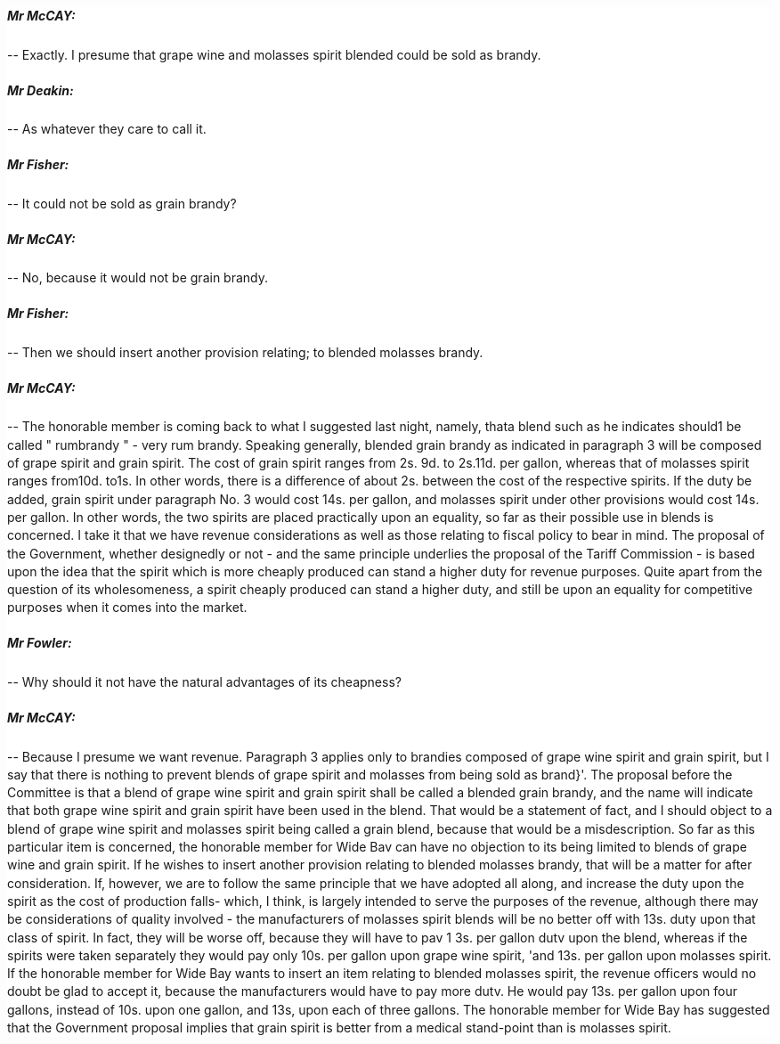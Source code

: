 ##### Mr McCAY:

-- Exactly. I presume that grape wine and molasses spirit blended could be sold as brandy. 

##### Mr Deakin:

-- As whatever they care to call it. 

##### Mr Fisher:

-- It could not be sold as grain brandy? 

##### Mr McCAY:

-- No, because it would not be grain brandy. 

##### Mr Fisher:

-- Then we should insert another provision relating; to blended molasses brandy. 

##### Mr McCAY:

-- The honorable member is coming back to what I suggested last night, namely, thata blend such as he indicates should1 be called " rumbrandy " - very rum brandy. Speaking generally, blended grain brandy as indicated in paragraph 3 will be composed of grape spirit and grain spirit. The cost of grain spirit ranges from 2s. 9d. to 2s.11d. per gallon, whereas that of molasses spirit ranges from10d. to1s. In other words, there is a difference of about 2s. between the cost of the respective spirits. If the duty be added, grain spirit under paragraph No. 3 would cost 14s. per gallon, and molasses spirit under other provisions would cost 14s. per gallon. In other words, the two spirits are placed practically upon an equality, so far as their possible use in blends is concerned. I take it that we have revenue considerations as well as those relating to fiscal policy to bear in mind. The proposal of the Government, whether designedly or not - and the same principle underlies the proposal of the Tariff Commission - is based upon the idea that the spirit which is more cheaply produced can stand a higher duty for revenue purposes. Quite apart from the question of its wholesomeness, a spirit cheaply produced can stand a higher duty, and still be upon an equality for competitive purposes when it comes into the market. 

##### Mr Fowler:

-- Why should it not have the natural advantages of its cheapness? 

##### Mr McCAY:

-- Because I presume we want revenue. Paragraph 3 applies only to brandies composed of grape wine spirit and grain spirit, but I say that there is nothing to prevent blends of grape spirit and molasses from being sold as brand}'. The proposal before the Committee is that a blend of grape wine spirit and grain spirit shall be called a blended grain brandy, and the name will indicate that both grape wine spirit and grain spirit have been used in the blend. That would be a statement of fact, and I should object to a blend of grape wine spirit and molasses spirit being called a grain blend, because that would be a misdescription. So far as this particular item is concerned, the honorable member for Wide Bav can have no objection to its being limited to blends of grape wine and grain spirit. If he wishes to insert another provision relating to blended molasses brandy, that will be a matter for after consideration. If, however, we are to follow the same principle that we have adopted all along, and increase the duty upon the spirit as the cost of production falls- which, I think, is largely intended to serve the purposes of the revenue, although there may be considerations of quality involved - the manufacturers of molasses spirit blends will be no better off with 13s. duty upon that class of spirit. In fact, they will be worse off, because they will have to pav 1 3s. per gallon dutv upon the blend, whereas if the spirits were taken separately they would pay only 10s. per gallon upon grape wine spirit, 'and 13s. per gallon upon molasses spirit. If the honorable member for Wide Bay wants to insert an item relating to blended molasses spirit, the revenue officers would no doubt be glad to accept it, because the manufacturers would have to pay more dutv. He would pay 13s. per gallon upon four gallons, instead of 10s. upon one gallon, and 13s, upon each of three gallons. The honorable member for Wide Bay has suggested that the Government proposal implies that grain spirit is better from a medical stand-point than is molasses spirit. 
